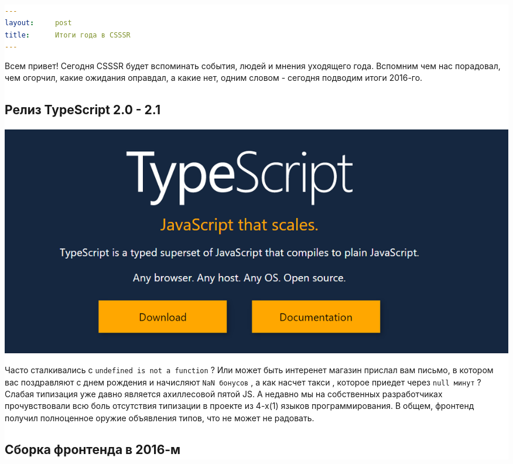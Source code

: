 ```yaml
---
layout:     post
title:      Итоги года в CSSSR
---
```


Всем привет! Сегодня CSSSR будет вспоминать события, людей и мнения уходящего года. Вспомним чем нас порадовал, чем огорчил, какие ожидания оправдал, а какие нет, одним словом - сегодня подводим итоги 2016-го.

## Релиз TypeScript 2.0 - 2.1

![image](/images/year-resume/typescript.png)

Часто сталкивались с `undefined is not a function` ? Или может быть интеренет магазин прислал вам письмо, в котором вас поздравляют с днем рождения и начисляют `NaN бонусов` , а как насчет такси , которое приедет через `null минут` ? Слабая типизация уже давно является ахиллесовой пятой JS. А недавно мы на собственных разработчиках прочувствовали всю боль отсутствия типизации в проекте из 4-х(1) языков программирования. В общем, фронтенд получил полноценное оружие объявления типов, что не может не радовать.

## Сборка фронтенда в 2016-м
